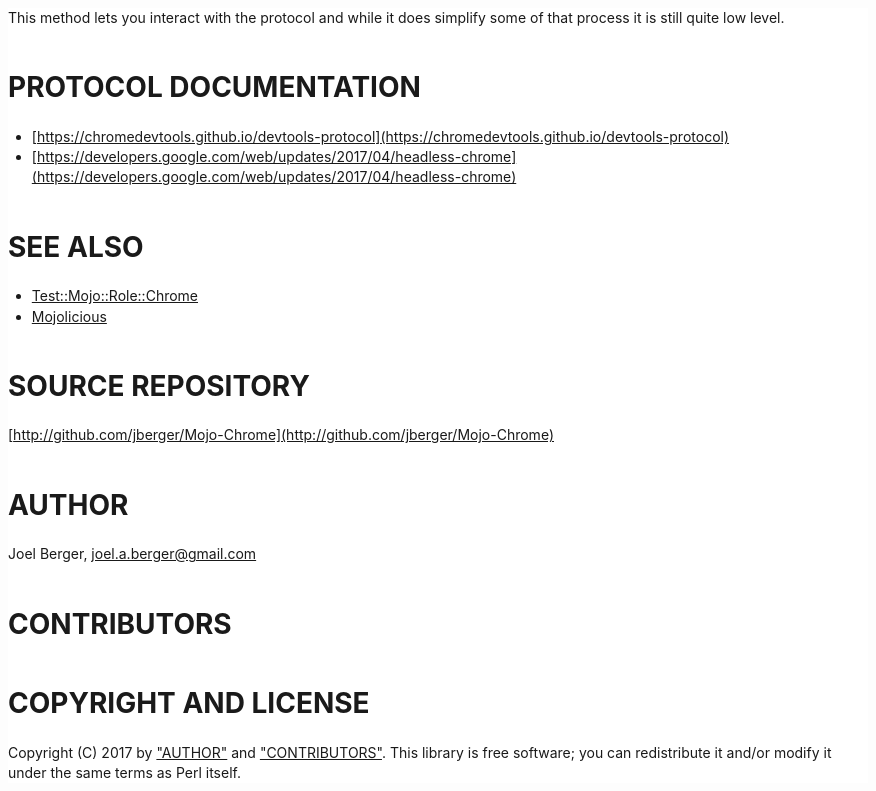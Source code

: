 This method lets you interact with the protocol and while it does simplify some of that process it is still quite low level.

# PROTOCOL DOCUMENTATION

- [https://chromedevtools.github.io/devtools-protocol](https://chromedevtools.github.io/devtools-protocol)
- [https://developers.google.com/web/updates/2017/04/headless-chrome](https://developers.google.com/web/updates/2017/04/headless-chrome)

# SEE ALSO

- [Test::Mojo::Role::Chrome](https://metacpan.org/pod/Test::Mojo::Role::Chrome)
- [Mojolicious](https://metacpan.org/pod/Mojolicious)

# SOURCE REPOSITORY

[http://github.com/jberger/Mojo-Chrome](http://github.com/jberger/Mojo-Chrome)

# AUTHOR

Joel Berger, <joel.a.berger@gmail.com>

# CONTRIBUTORS

# COPYRIGHT AND LICENSE

Copyright (C) 2017 by ["AUTHOR"](#author) and ["CONTRIBUTORS"](#contributors).
This library is free software; you can redistribute it and/or modify
it under the same terms as Perl itself.
